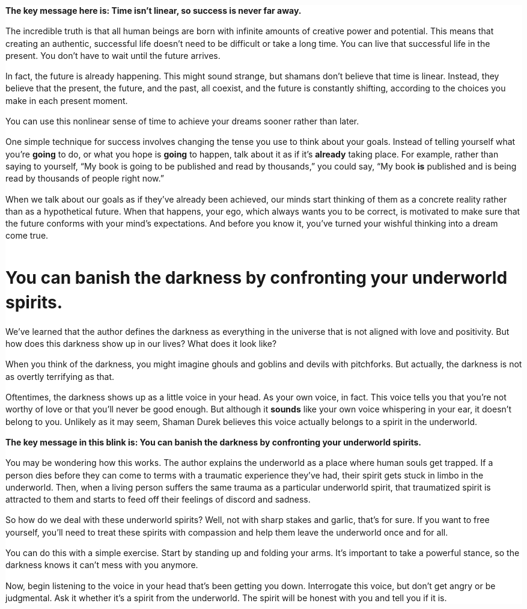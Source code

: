 **The key message here is: Time isn’t linear, so success is never far away.**

The incredible truth is that all human beings are born with infinite amounts of creative power and potential. This means that creating an authentic, successful life doesn’t need to be difficult or take a long time. You can live that successful life in the present. You don’t have to wait until the future arrives.

In fact, the future is already happening. This might sound strange, but shamans don’t believe that time is linear. Instead, they believe that the present, the future, and the past, all coexist, and the future is constantly shifting, according to the choices you make in each present moment.

You can use this nonlinear sense of time to achieve your dreams sooner rather than later.

One simple technique for success involves changing the tense you use to think about your goals. Instead of telling yourself what you’re **going** to do, or what you hope is **going** to happen, talk about it as if it’s **already** taking place. For example, rather than saying to yourself, “My book is going to be published and read by thousands,” you could say, “My book **is** published and is being read by thousands of people right now.”

When we talk about our goals as if they’ve already been achieved, our minds start thinking of them as a concrete reality rather than as a hypothetical future. When that happens, your ego, which always wants you to be correct, is motivated to make sure that the future conforms with your mind’s expectations. And before you know it, you’ve turned your wishful thinking into a dream come true.

# You can banish the darkness by confronting your underworld spirits.

We’ve learned that the author defines the darkness as everything in the universe that is not aligned with love and positivity. But how does this darkness show up in our lives? What does it look like?

When you think of the darkness, you might imagine ghouls and goblins and devils with pitchforks. But actually, the darkness is not as overtly terrifying as that.

Oftentimes, the darkness shows up as a little voice in your head. As your own voice, in fact. This voice tells you that you’re not worthy of love or that you’ll never be good enough. But although it **sounds** like your own voice whispering in your ear, it doesn’t belong to you. Unlikely as it may seem, Shaman Durek believes this voice actually belongs to a spirit in the underworld.

**The key message in this blink is: You can banish the darkness by confronting your underworld spirits.**

You may be wondering how this works. The author explains the underworld as a place where human souls get trapped. If a person dies before they can come to terms with a traumatic experience they’ve had, their spirit gets stuck in limbo in the underworld. Then, when a living person suffers the same trauma as a particular underworld spirit, that traumatized spirit is attracted to them and starts to feed off their feelings of discord and sadness.

So how do we deal with these underworld spirits? Well, not with sharp stakes and garlic, that’s for sure. If you want to free yourself, you’ll need to treat these spirits with compassion and help them leave the underworld once and for all.

You can do this with a simple exercise. Start by standing up and folding your arms. It’s important to take a powerful stance, so the darkness knows it can’t mess with you anymore.

Now, begin listening to the voice in your head that’s been getting you down. Interrogate this voice, but don’t get angry or be judgmental. Ask it whether it’s a spirit from the underworld. The spirit will be honest with you and tell you if it is.
